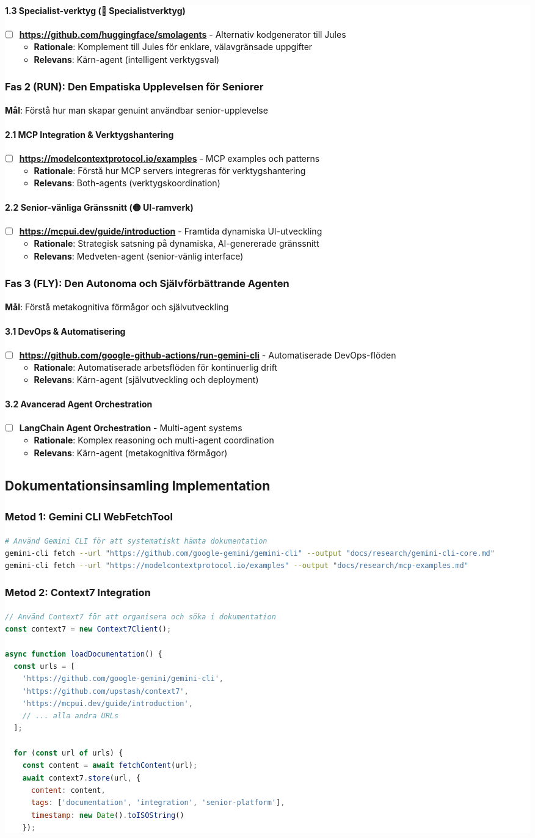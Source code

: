 #### 1.3 Specialist-verktyg (🔴 Specialistverktyg)
- [ ] **https://github.com/huggingface/smolagents** - Alternativ kodgenerator till Jules
  - **Rationale**: Komplement till Jules för enklare, välavgränsade uppgifter
  - **Relevans**: Kärn-agent (intelligent verktygsval)

### Fas 2 (RUN): Den Empatiska Upplevelsen för Seniorer
**Mål**: Förstå hur man skapar genuint användbar senior-upplevelse

#### 2.1 MCP Integration & Verktygshantering
- [ ] **https://modelcontextprotocol.io/examples** - MCP examples och patterns
  - **Rationale**: Förstå hur MCP servers integreras för verktygshantering
  - **Relevans**: Both-agents (verktygskoordination)

#### 2.2 Senior-vänliga Gränssnitt (🟡 UI-ramverk)
- [ ] **https://mcpui.dev/guide/introduction** - Framtida dynamiska UI-utveckling
  - **Rationale**: Strategisk satsning på dynamiska, AI-genererade gränssnitt
  - **Relevans**: Medveten-agent (senior-vänlig interface)

### Fas 3 (FLY): Den Autonoma och Självförbättrande Agenten
**Mål**: Förstå metakognitiva förmågor och självutveckling

#### 3.1 DevOps & Automatisering
- [ ] **https://github.com/google-github-actions/run-gemini-cli** - Automatiserade DevOps-flöden
  - **Rationale**: Automatiserade arbetsflöden för kontinuerlig drift
  - **Relevans**: Kärn-agent (självutveckling och deployment)

#### 3.2 Avancerad Agent Orchestration
- [ ] **LangChain Agent Orchestration** - Multi-agent systems
  - **Rationale**: Komplex reasoning och multi-agent coordination
  - **Relevans**: Kärn-agent (metakognitiva förmågor)

## Dokumentationsinsamling Implementation

### Metod 1: Gemini CLI WebFetchTool
```bash
# Använd Gemini CLI för att systematiskt hämta dokumentation
gemini-cli fetch --url "https://github.com/google-gemini/gemini-cli" --output "docs/research/gemini-cli-core.md"
gemini-cli fetch --url "https://modelcontextprotocol.io/examples" --output "docs/research/mcp-examples.md"
```

### Metod 2: Context7 Integration
```javascript
// Använd Context7 för att organisera och söka i dokumentation
const context7 = new Context7Client();

async function loadDocumentation() {
  const urls = [
    'https://github.com/google-gemini/gemini-cli',
    'https://github.com/upstash/context7',
    'https://mcpui.dev/guide/introduction',
    // ... alla andra URLs
  ];
  
  for (const url of urls) {
    const content = await fetchContent(url);
    await context7.store(url, {
      content: content,
      tags: ['documentation', 'integration', 'senior-platform'],
      timestamp: new Date().toISOString()
    });
```